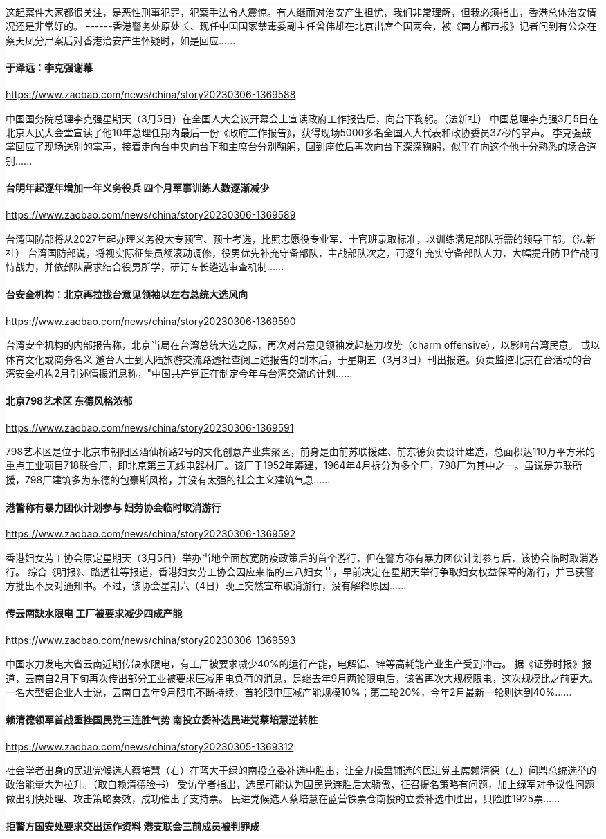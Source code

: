 这起案件大家都很关注，是恶性刑事犯罪，犯案手法令人震惊。有人继而对治安产生担忧，我们非常理解，但我必须指出，香港总体治安情况还是非常好的。
------香港警务处原处长、现任中国国家禁毒委副主任曾伟雄在北京出席全国两会，被《南方都市报》记者问到有公众在蔡天凤分尸案后对香港治安产生怀疑时，如是回应......

#### 于泽远：李克强谢幕

https://www.zaobao.com/news/china/story20230306-1369588

中国国务院总理李克强星期天（3月5日）在全国人大会议开幕会上宣读政府工作报告后，向台下鞠躬。（法新社）
中国总理李克强3月5日在北京人民大会堂宣读了他10年总理任期内最后一份《政府工作报告》，获得现场5000多名全国人大代表和政协委员37秒的掌声。
李克强鼓掌回应了现场送别的掌声，接着走向台中央向台下和主席台分别鞠躬，回到座位后再次向台下深深鞠躬，似乎在向这个他十分熟悉的场合道别......

#### 台明年起逐年增加一年义务役兵 四个月军事训练人数逐渐减少

https://www.zaobao.com/news/china/story20230306-1369589

台湾国防部将从2027年起办理义务役大专预官、预士考选，比照志愿役专业军、士官班录取标准，以训练满足部队所需的领导干部。（法新社）
台湾国防部说，将视实际征集员额滚动调修，役男优先补充守备部队，主战部队次之，可逐年充实守备部队人力，大幅提升防卫作战可恃战力，并依部队需求结合役男所学，研订专长遴选审查机制......

#### 台安全机构：北京再拉拢台意见领袖以左右总统大选风向

https://www.zaobao.com/news/china/story20230306-1369590

台湾安全机构的内部报告称，北京当局在台湾总统大选之际，再次对台意见领袖发起魅力攻势（charm
offensive），以影响台湾民意。 或以体育文化或商务名义
邀台人士到大陆旅游交流路透社查阅上述报告的副本后，于星期五（3月3日）刊出报道。负责监控北京在台活动的台湾安全机构2月引述情报消息称，"中国共产党正在制定今年与台湾交流的计划......

#### 北京798艺术区 东德风格浓郁

https://www.zaobao.com/news/china/story20230306-1369591

798艺术区是位于北京市朝阳区酒仙桥路2号的文化创意产业集聚区，前身是由前苏联援建、前东德负责设计建造，总面积达110万平方米的重点工业项目718联合厂，即北京第三无线电器材厂。该厂于1952年筹建，1964年4月拆分为多个厂，798厂为其中之一。虽说是苏联所援，798厂建筑多为东德的包豪斯风格，并没有太强的社会主义建筑气息......

#### 港警称有暴力团伙计划参与 妇劳协会临时取消游行

https://www.zaobao.com/news/china/story20230306-1369592

香港妇女劳工协会原定星期天（3月5日）举办当地全面放宽防疫政策后的首个游行，但在警方称有暴力团伙计划参与后，该协会临时取消游行。
综合《明报》、路透社等报道，香港妇女劳工协会因应来临的三八妇女节，早前决定在星期天举行争取妇女权益保障的游行，并已获警方批出不反对通知书。不过，该协会星期六（4日）晚上突然宣布取消游行，没有解释原因......

#### 传云南缺水限电 工厂被要求减少四成产能

https://www.zaobao.com/news/china/story20230306-1369593

中国水力发电大省云南近期传缺水限电，有工厂被要求减少40%的运行产能，电解铝、锌等高耗能产业生产受到冲击。
据《证券时报》报道，云南自2月下旬再次传出部分工业被要求压减用电负荷的消息，是继去年9月两轮限电后，该省再次大规模限电，这次规模比之前更大。
一名大型铝企业人士说，云南自去年9月限电不断持续，首轮限电压减产能规模10%；第二轮20%，今年2月最新一轮则达到40%......

#### 赖清德领军首战重挫国民党三连胜气势 南投立委补选民进党蔡培慧逆转胜

https://www.zaobao.com/news/china/story20230305-1369312

社会学者出身的民进党候选人蔡培慧（右）在蓝大于绿的南投立委补选中胜出，让全力操盘辅选的民进党主席赖清德（左）问鼎总统选举的政治能量大为拉升。（取自赖清德脸书）
受访学者指出，选民可能认为国民党连胜后太骄傲、征召提名策略有问题，加上绿军对争议性问题做出明快处理、攻击策略奏效，成功催出了支持票。
民进党候选人蔡培慧在蓝营铁票仓南投的立委补选中胜出，只险胜1925票......

#### 拒警方国安处要求交出运作资料 港支联会三前成员被判罪成
